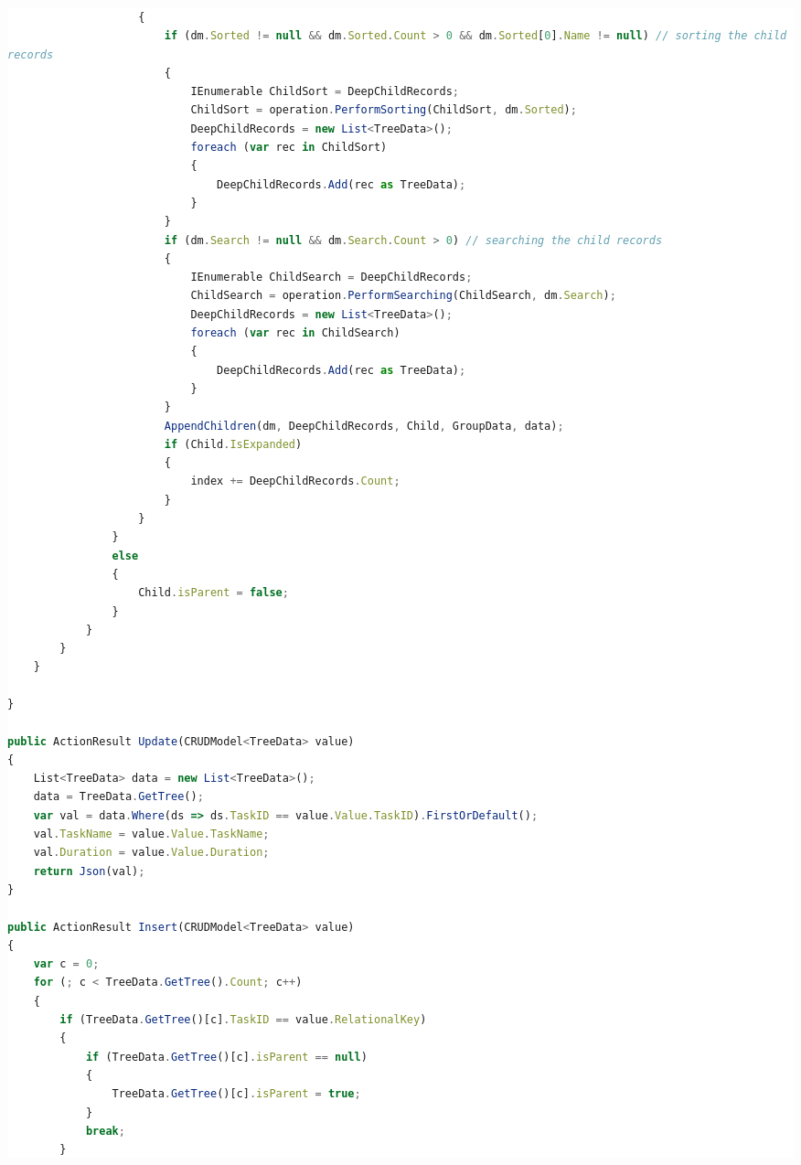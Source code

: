 ```ts
                    {
                        if (dm.Sorted != null && dm.Sorted.Count > 0 && dm.Sorted[0].Name != null) // sorting the child records
                        {
                            IEnumerable ChildSort = DeepChildRecords;
                            ChildSort = operation.PerformSorting(ChildSort, dm.Sorted);
                            DeepChildRecords = new List<TreeData>();
                            foreach (var rec in ChildSort)
                            {
                                DeepChildRecords.Add(rec as TreeData);
                            }
                        }
                        if (dm.Search != null && dm.Search.Count > 0) // searching the child records
                        {
                            IEnumerable ChildSearch = DeepChildRecords;
                            ChildSearch = operation.PerformSearching(ChildSearch, dm.Search);
                            DeepChildRecords = new List<TreeData>();
                            foreach (var rec in ChildSearch)
                            {
                                DeepChildRecords.Add(rec as TreeData);
                            }
                        }
                        AppendChildren(dm, DeepChildRecords, Child, GroupData, data);
                        if (Child.IsExpanded)
                        {
                            index += DeepChildRecords.Count;
                        }
                    }
                }
                else
                {
                    Child.isParent = false;
                }
            }
        }
    }

}

public ActionResult Update(CRUDModel<TreeData> value)
{
    List<TreeData> data = new List<TreeData>();
    data = TreeData.GetTree();
    var val = data.Where(ds => ds.TaskID == value.Value.TaskID).FirstOrDefault();
    val.TaskName = value.Value.TaskName;
    val.Duration = value.Value.Duration;
    return Json(val);
}

public ActionResult Insert(CRUDModel<TreeData> value)
{
    var c = 0;
    for (; c < TreeData.GetTree().Count; c++)
    {
        if (TreeData.GetTree()[c].TaskID == value.RelationalKey)
        {
            if (TreeData.GetTree()[c].isParent == null)
            {
                TreeData.GetTree()[c].isParent = true;
            }
            break;
        }
```